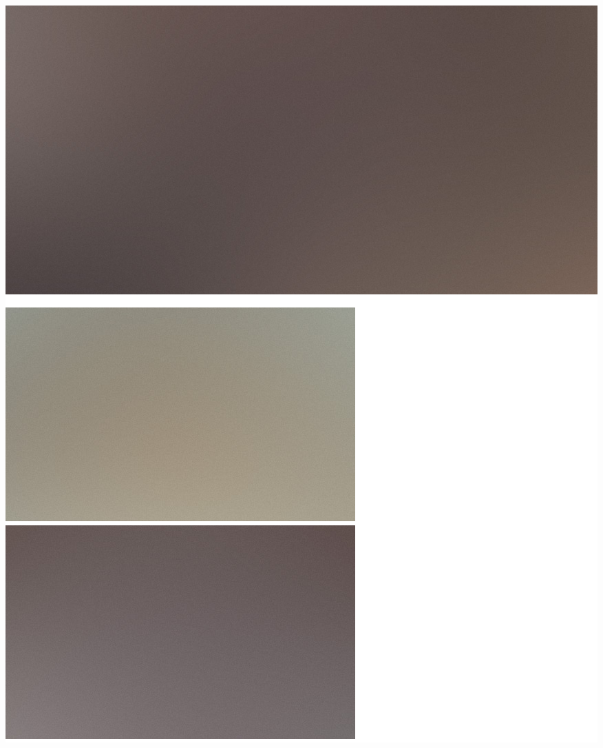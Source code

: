 <span class="image fit"><img src="images/pic01.jpg" alt="" /></span>
<div class="box alt">
<div class="row 50% uniform">
    <div class="4u"><span class="image fit"><img src="images/pic02.jpg" alt="" /></span></div>
    <div class="4u"><span class="image fit"><img src="images/pic03.jpg" alt="" /></span></div>